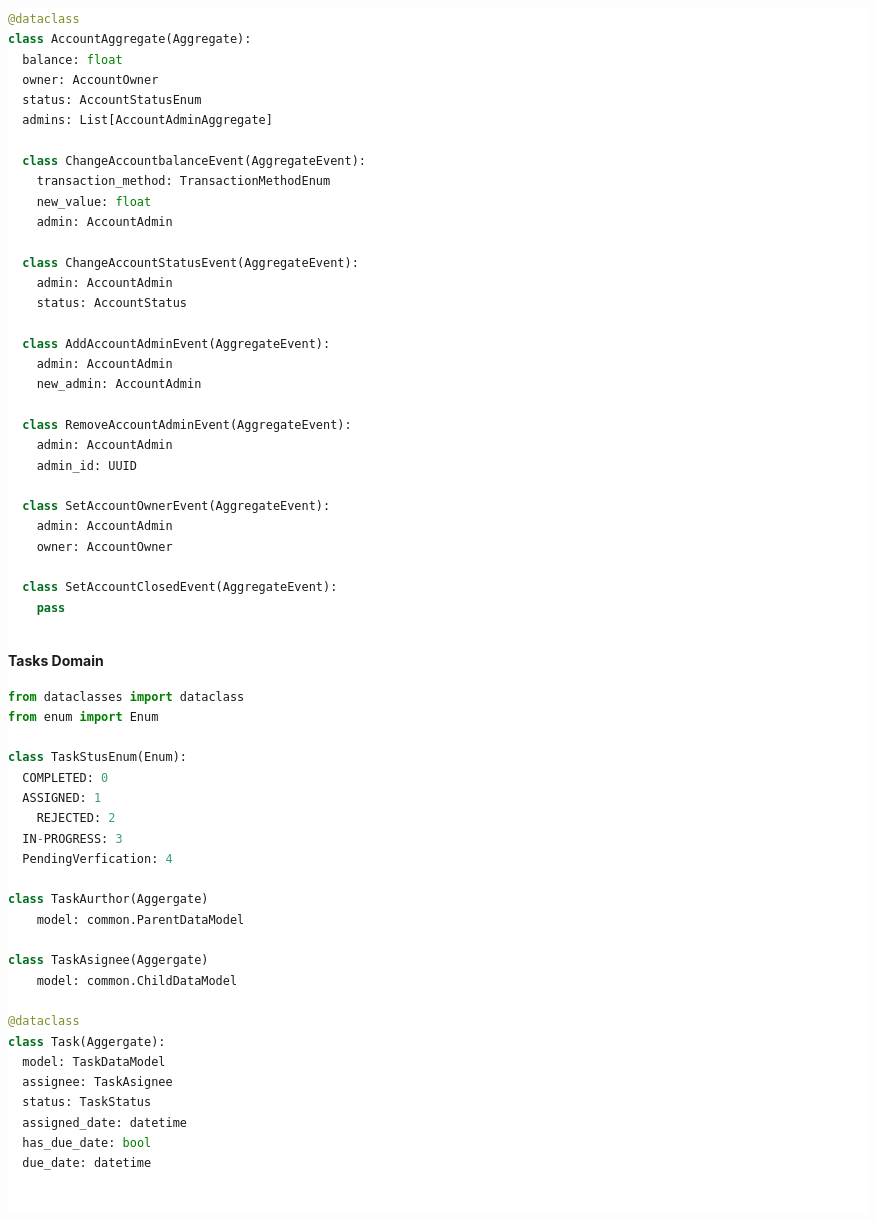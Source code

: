 ```python
@dataclass
class AccountAggregate(Aggregate):
  balance: float 
  owner: AccountOwner
  status: AccountStatusEnum
  admins: List[AccountAdminAggregate]
    
  class ChangeAccountbalanceEvent(AggregateEvent):
    transaction_method: TransactionMethodEnum
    new_value: float 
    admin: AccountAdmin
      
  class ChangeAccountStatusEvent(AggregateEvent):
    admin: AccountAdmin
    status: AccountStatus
      
  class AddAccountAdminEvent(AggregateEvent):
    admin: AccountAdmin
    new_admin: AccountAdmin
      
  class RemoveAccountAdminEvent(AggregateEvent):
    admin: AccountAdmin
    admin_id: UUID 
      
  class SetAccountOwnerEvent(AggregateEvent):
    admin: AccountAdmin
    owner: AccountOwner
      
  class SetAccountClosedEvent(AggregateEvent):
    pass 
    
```

 

**Tasks Domain**

```python
from dataclasses import dataclass 
from enum import Enum

class TaskStusEnum(Enum):
  COMPLETED: 0
  ASSIGNED: 1
	REJECTED: 2
  IN-PROGRESS: 3  
  PendingVerfication: 4
    
class TaskAurthor(Aggergate)
	model: common.ParentDataModel

class TaskAsignee(Aggergate)
	model: common.ChildDataModel    
    
@dataclass
class Task(Aggergate):
  model: TaskDataModel
  assignee: TaskAsignee
  status: TaskStatus
  assigned_date: datetime 
  has_due_date: bool 
  due_date: datetime 
  
  
```
